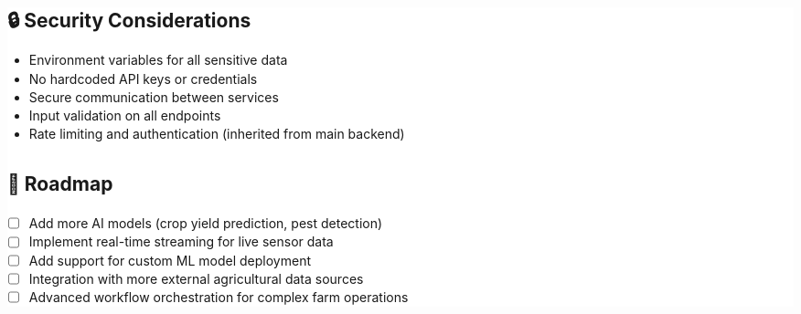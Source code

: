 ## 🔒 Security Considerations

- Environment variables for all sensitive data
- No hardcoded API keys or credentials
- Secure communication between services
- Input validation on all endpoints
- Rate limiting and authentication (inherited from main backend)

## 🚧 Roadmap

- [ ] Add more AI models (crop yield prediction, pest detection)
- [ ] Implement real-time streaming for live sensor data
- [ ] Add support for custom ML model deployment
- [ ] Integration with more external agricultural data sources
- [ ] Advanced workflow orchestration for complex farm operations